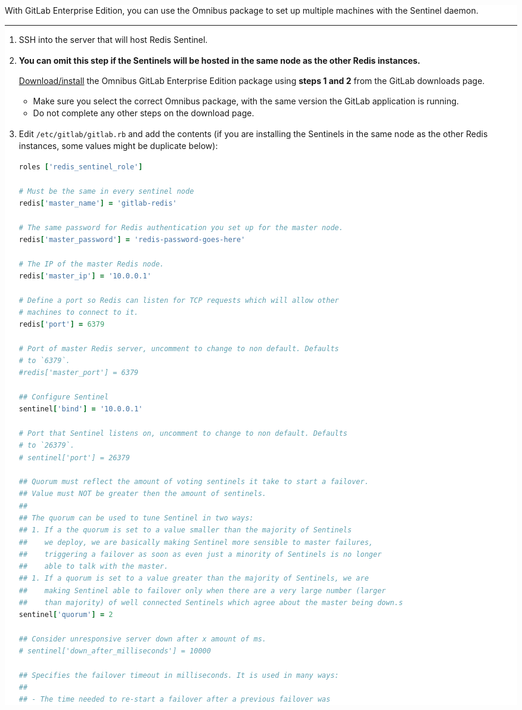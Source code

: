 With GitLab Enterprise Edition, you can use the Omnibus package to set up
multiple machines with the Sentinel daemon.

---

1. SSH into the server that will host Redis Sentinel.
1. **You can omit this step if the Sentinels will be hosted in the same node as
   the other Redis instances.**

   [Download/install](https://about.gitlab.com/downloads-ee) the
   Omnibus GitLab Enterprise Edition package using **steps 1 and 2** from the
   GitLab downloads page.
   - Make sure you select the correct Omnibus package, with the same version
     the GitLab application is running.
   - Do not complete any other steps on the download page.

1. Edit `/etc/gitlab/gitlab.rb` and add the contents (if you are installing the
   Sentinels in the same node as the other Redis instances, some values might
   be duplicate below):

   ```ruby
   roles ['redis_sentinel_role']

   # Must be the same in every sentinel node
   redis['master_name'] = 'gitlab-redis'

   # The same password for Redis authentication you set up for the master node.
   redis['master_password'] = 'redis-password-goes-here'

   # The IP of the master Redis node.
   redis['master_ip'] = '10.0.0.1'

   # Define a port so Redis can listen for TCP requests which will allow other
   # machines to connect to it.
   redis['port'] = 6379

   # Port of master Redis server, uncomment to change to non default. Defaults
   # to `6379`.
   #redis['master_port'] = 6379

   ## Configure Sentinel
   sentinel['bind'] = '10.0.0.1'

   # Port that Sentinel listens on, uncomment to change to non default. Defaults
   # to `26379`.
   # sentinel['port'] = 26379

   ## Quorum must reflect the amount of voting sentinels it take to start a failover.
   ## Value must NOT be greater then the amount of sentinels.
   ##
   ## The quorum can be used to tune Sentinel in two ways:
   ## 1. If a the quorum is set to a value smaller than the majority of Sentinels
   ##    we deploy, we are basically making Sentinel more sensible to master failures,
   ##    triggering a failover as soon as even just a minority of Sentinels is no longer
   ##    able to talk with the master.
   ## 1. If a quorum is set to a value greater than the majority of Sentinels, we are
   ##    making Sentinel able to failover only when there are a very large number (larger
   ##    than majority) of well connected Sentinels which agree about the master being down.s
   sentinel['quorum'] = 2

   ## Consider unresponsive server down after x amount of ms.
   # sentinel['down_after_milliseconds'] = 10000

   ## Specifies the failover timeout in milliseconds. It is used in many ways:
   ##
   ## - The time needed to re-start a failover after a previous failover was
   ```

[ce-1877]: https://gitlab.com/gitlab-org/gitlab-ce/merge_requests/1877
[restart]: ../restart_gitlab.md#installations-from-source
[reconfigure]: ../restart_gitlab.md#omnibus-gitlab-reconfigure
[gh-531]: https://github.com/redis/redis-rb/issues/531
[gh-534]: https://github.com/redis/redis-rb/issues/534
[redis]: https://redis.io/
[sentinel]: https://redis.io/topics/sentinel
[omnifile]: https://gitlab.com/gitlab-org/omnibus-gitlab/blob/master/files/gitlab-cookbooks/gitlab/libraries/gitlab_rails.rb
[source]: ../../install/installation.md
[ce]: https://about.gitlab.com/downloads
[ee]: https://about.gitlab.com/downloads-ee
[it]: https://gitlab.com/gitlab-org/gitlab-ce/uploads/c4cc8cd353604bd80315f9384035ff9e/The_Internet_IT_Crowd.png